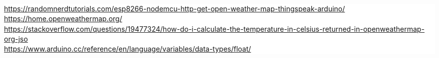 https://randomnerdtutorials.com/esp8266-nodemcu-http-get-open-weather-map-thingspeak-arduino/
<br>
https://home.openweathermap.org/
<br>
https://stackoverflow.com/questions/19477324/how-do-i-calculate-the-temperature-in-celsius-returned-in-openweathermap-org-jso
<br>
https://www.arduino.cc/reference/en/language/variables/data-types/float/


